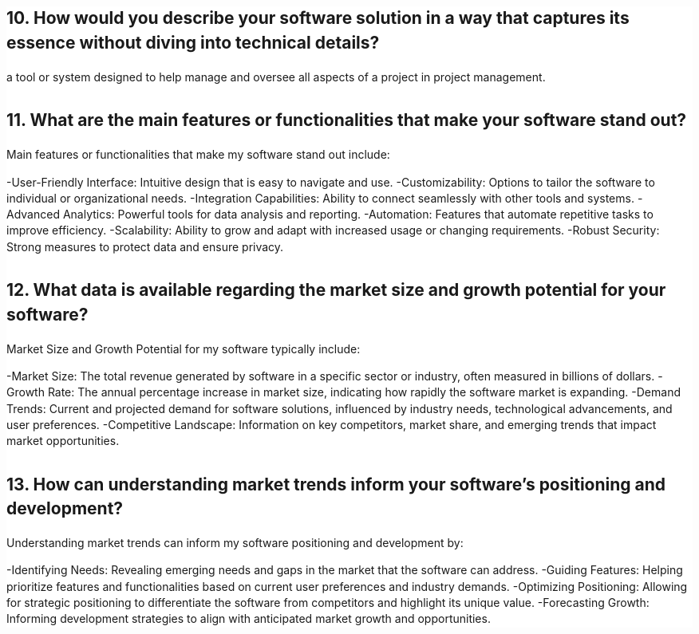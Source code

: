 ## 10. How would you describe your software solution in a way that captures its essence without diving into technical details?
 a tool or system designed to help manage and oversee all aspects of a project in project management.
 
## 11. What are the main features or functionalities that make your software stand out?
Main features or functionalities that make  my software stand out include:

-User-Friendly Interface: Intuitive design that is easy to navigate and use.
-Customizability: Options to tailor the software to individual or organizational needs.
-Integration Capabilities: Ability to connect seamlessly with other tools and systems.
-Advanced Analytics: Powerful tools for data analysis and reporting.
-Automation: Features that automate repetitive tasks to improve efficiency.
-Scalability: Ability to grow and adapt with increased usage or changing requirements.
-Robust Security: Strong measures to protect data and ensure privacy.

## 12. What data is available regarding the market size and growth potential for your software?
Market Size and Growth Potential for my software typically include:

-Market Size: The total revenue generated by software in a specific sector or industry, often measured in billions of dollars.
-Growth Rate: The annual percentage increase in market size, indicating how rapidly the software market is expanding.
-Demand Trends: Current and projected demand for software solutions, influenced by industry needs, technological advancements, and user preferences.
-Competitive Landscape: Information on key competitors, market share, and emerging trends that impact market opportunities.

## 13. How can understanding market trends inform your software’s positioning and development?
Understanding market trends can inform my software positioning and development by:

-Identifying Needs: Revealing emerging needs and gaps in the market that the software can address.
-Guiding Features: Helping prioritize features and functionalities based on current user preferences and industry demands.
-Optimizing Positioning: Allowing for strategic positioning to differentiate the software from competitors and highlight its unique value.
-Forecasting Growth: Informing development strategies to align with anticipated market growth and opportunities.
